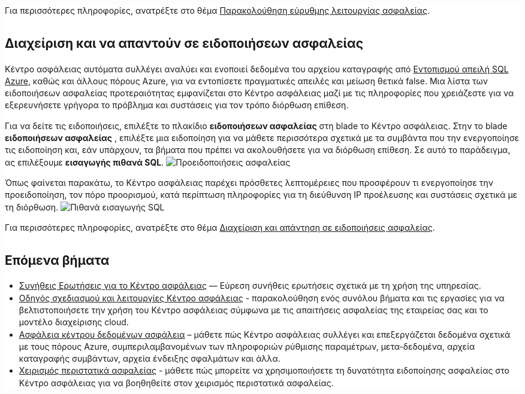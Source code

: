 Για περισσότερες πληροφορίες, ανατρέξτε στο θέμα [Παρακολούθηση εύρυθμης λειτουργίας ασφαλείας](security-center-monitoring.md).

## <a name="manage-and-respond-to-security-alerts"></a>Διαχείριση και να απαντούν σε ειδοποιήσεων ασφαλείας

Κέντρο ασφάλειας αυτόματα συλλέγει αναλύει και ενοποιεί δεδομένα του αρχείου καταγραφής από [Εντοπισμού απειλή SQL Azure](../sql-database/sql-database-threat-detection-get-started.md), καθώς και άλλους πόρους Azure, για να εντοπίσετε πραγματικές απειλές και μείωση θετικά false. Μια λίστα των ειδοποιήσεων ασφαλείας προτεραιότητας εμφανίζεται στο Κέντρο ασφάλειας μαζί με τις πληροφορίες που χρειάζεστε για να εξερευνήσετε γρήγορα το πρόβλημα και συστάσεις για τον τρόπο διόρθωση επίθεση.

Για να δείτε τις ειδοποιήσεις, επιλέξτε το πλακίδιο **ειδοποιήσεων ασφαλείας** στη blade το Κέντρο ασφάλειας. Στην το blade **ειδοποιήσεων ασφαλείας** , επιλέξτε μια ειδοποίηση για να μάθετε περισσότερα σχετικά με τα συμβάντα που την ενεργοποίησε τις ειδοποίηση και, εάν υπάρχουν, τα βήματα που πρέπει να ακολουθήσετε για να διόρθωση επίθεση. Σε αυτό το παράδειγμα, ας επιλέξουμε **εισαγωγής πιθανά SQL**.
![Προειδοποιήσεις ασφαλείας][7]

Όπως φαίνεται παρακάτω, το Κέντρο ασφάλειας παρέχει πρόσθετες λεπτομέρειες που προσφέρουν τι ενεργοποίησε την προειδοποίηση, τον πόρο προορισμού, κατά περίπτωση πληροφορίες για τη διεύθυνση IP προέλευσης και συστάσεις σχετικά με τη διόρθωση.
![Πιθανά εισαγωγής SQL][8]

Για περισσότερες πληροφορίες, ανατρέξτε στο θέμα [Διαχείριση και απάντηση σε ειδοποιήσεις ασφαλείας](security-center-managing-and-responding-alerts.md).

## <a name="next-steps"></a>Επόμενα βήματα

- [Συνήθεις Ερωτήσεις για το Κέντρο ασφάλειας](security-center-faq.md) — Εύρεση συνήθεις ερωτήσεις σχετικά με τη χρήση της υπηρεσίας.
- [Οδηγός σχεδιασμού και λειτουργίες Κέντρο ασφάλειας](security-center-planning-and-operations-guide.md) - παρακολούθηση ενός συνόλου βήματα και τις εργασίες για να βελτιστοποιήσετε την χρήση του Κέντρο ασφάλειας σύμφωνα με τις απαιτήσεις ασφαλείας της εταιρείας σας και το μοντέλο διαχείρισης cloud.
- [Ασφάλεια κέντρου δεδομένων ασφάλεια](security-center-data-security.md) – μάθετε πώς Κέντρο ασφάλειας συλλέγει και επεξεργάζεται δεδομένα σχετικά με τους πόρους Azure, συμπεριλαμβανομένων των πληροφοριών ρύθμισης παραμέτρων, μετα-δεδομένα, αρχεία καταγραφής συμβάντων, αρχεία ένδειξης σφαλμάτων και άλλα.
- [Χειρισμός περιστατικά ασφαλείας](security-center-incident.md) - μάθετε πώς μπορείτε να χρησιμοποιήσετε τη δυνατότητα ειδοποίησης ασφαλείας στο Κέντρο ασφάλειας για να βοηθηθείτε στον χειρισμός περιστατικά ασφαλείας.


[1]: ./media/security-center-sql-database/security-center.png
[2]: ./media/security-center-sql-database/security-center-blade.png
[3]: ./media/security-center-sql-database/security-policy.png
[4]: ./media/security-center-sql-database/recommendation.png
[5]: ./media/security-center-sql-database/turn-on-auditing.png
[6]: ./media/security-center-sql-database/monitor-health.png
[7]: ./media/security-center-sql-database/alert.png
[8]: ./media/security-center-sql-database/sql-injection.png
